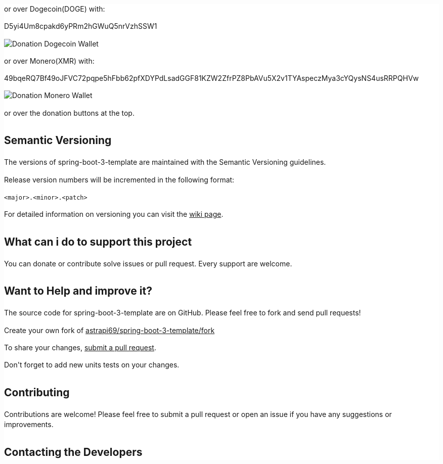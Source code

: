 or over Dogecoin(DOGE) with:

D5yi4Um8cpakd6yPRm2hGWuQ5nrVzhSSW1

<img
src="https://github.com/astrapi69/jgeohash/blob/master/src/main/resources/img/D5yi4Um8cpakd6yPRm2hGWuQ5nrVzhSSW1.png"
alt="Donation Dogecoin Wallet" width="250"/>

or over Monero(XMR) with:

49bqeRQ7Bf49oJFVC72pqpe5hFbb62pfXDYPdLsadGGF81KZW2ZfrPZ8PbAVu5X2v1TYAspeczMya3cYQysNS4usRRPQHVw

<img
src="https://github.com/astrapi69/jgeohash/blob/master/src/main/resources/img/49bqeRQ7Bf49oJFVC72pqpe5hFbb62pfXDYPdLsadGGF81KZW2ZfrPZ8PbAVu5X2v1TYAspeczMya3cYQysNS4usRRPQHVw.png"
alt="Donation Monero Wallet" width="250"/>

or over the donation buttons at the top.

## Semantic Versioning

The versions of spring-boot-3-template are maintained with the Semantic Versioning guidelines.

Release version numbers will be incremented in the following format:

`<major>.<minor>.<patch>`

For detailed information on versioning you can visit
the [wiki page](https://github.com/lightblueseas/mvn-parent-projects/wiki/Semantic-Versioning).

## What can i do to support this project

You can donate or contribute solve issues or pull request. Every support are welcome.

## Want to Help and improve it? ###

The source code for spring-boot-3-template are on GitHub. Please feel free to fork and send pull requests!

Create your own fork of [astrapi69/spring-boot-3-template/fork](https://github.com/astrapi69/spring-boot-3-template/fork)

To share your changes, [submit a pull request](https://github.com/astrapi69/spring-boot-3-template/pull/new/develop).

Don't forget to add new units tests on your changes.

## Contributing

Contributions are welcome! Please feel free to submit a pull request or open an issue if you have any suggestions or
improvements.

## Contacting the Developers
